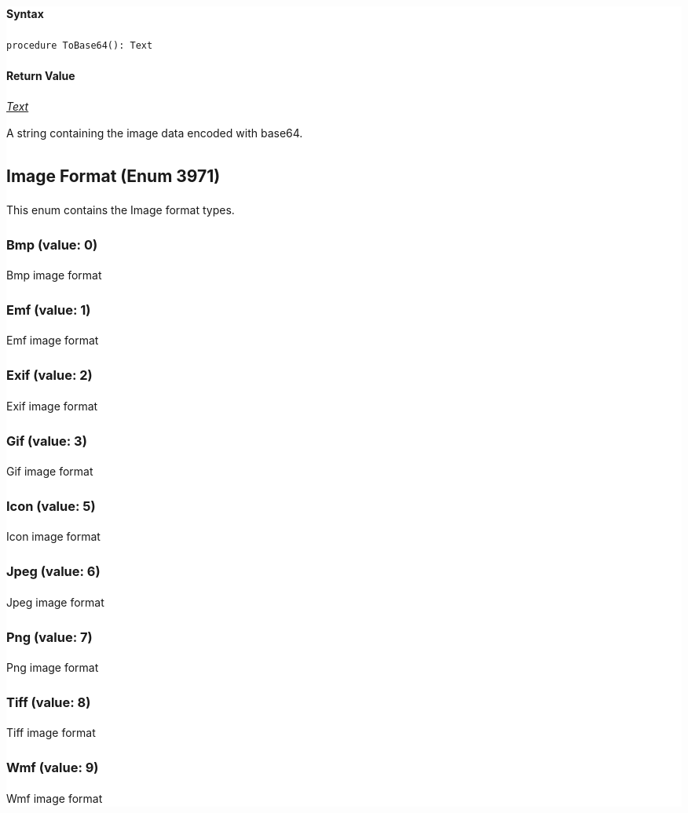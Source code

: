 
#### Syntax
```
procedure ToBase64(): Text
```
#### Return Value
*[Text](https://docs.microsoft.com/en-us/dynamics365/business-central/dev-itpro/developer/methods-auto/text/text-data-type)*

A string containing the image data encoded with base64.

## Image Format (Enum 3971)

 This enum contains the Image format types.
 

### Bmp (value: 0)


 Bmp image format
 

### Emf (value: 1)


 Emf image format
 

### Exif (value: 2)


 Exif image format
 

### Gif (value: 3)


 Gif image format
 

### Icon (value: 5)


 Icon image format
 

### Jpeg (value: 6)


 Jpeg image format
 

### Png (value: 7)


 Png image format
 

### Tiff (value: 8)


 Tiff image format
 

### Wmf (value: 9)


 Wmf image format
 

